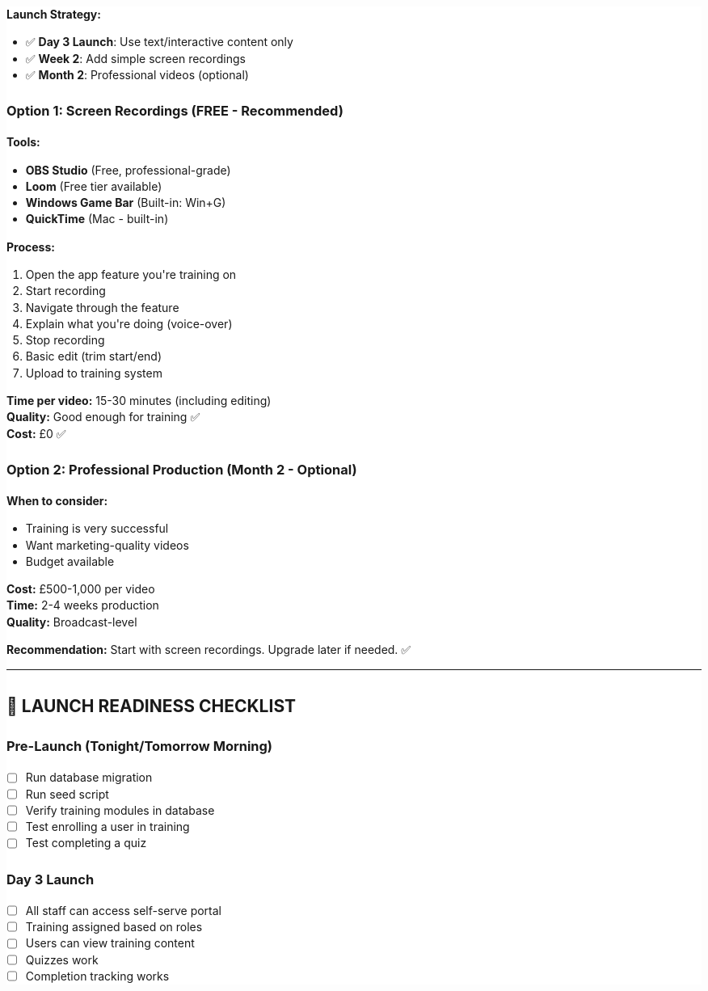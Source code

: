 **Launch Strategy:**
- ✅ **Day 3 Launch**: Use text/interactive content only
- ✅ **Week 2**: Add simple screen recordings
- ✅ **Month 2**: Professional videos (optional)

### Option 1: Screen Recordings (FREE - Recommended)

**Tools:**
- **OBS Studio** (Free, professional-grade)
- **Loom** (Free tier available)
- **Windows Game Bar** (Built-in: Win+G)
- **QuickTime** (Mac - built-in)

**Process:**
1. Open the app feature you're training on
2. Start recording
3. Navigate through the feature
4. Explain what you're doing (voice-over)
5. Stop recording
6. Basic edit (trim start/end)
7. Upload to training system

**Time per video:** 15-30 minutes (including editing)  
**Quality:** Good enough for training ✅  
**Cost:** £0 ✅

### Option 2: Professional Production (Month 2 - Optional)

**When to consider:**
- Training is very successful
- Want marketing-quality videos
- Budget available

**Cost:** £500-1,000 per video  
**Time:** 2-4 weeks production  
**Quality:** Broadcast-level

**Recommendation:** Start with screen recordings. Upgrade later if needed. ✅

---

## 🚀 LAUNCH READINESS CHECKLIST

### Pre-Launch (Tonight/Tomorrow Morning)
- [ ] Run database migration
- [ ] Run seed script
- [ ] Verify training modules in database
- [ ] Test enrolling a user in training
- [ ] Test completing a quiz

### Day 3 Launch
- [ ] All staff can access self-serve portal
- [ ] Training assigned based on roles
- [ ] Users can view training content
- [ ] Quizzes work
- [ ] Completion tracking works
